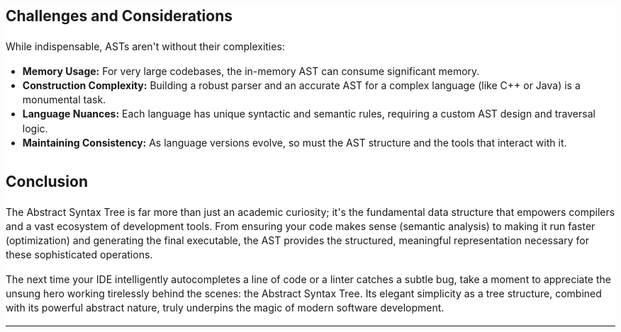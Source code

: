 ## Challenges and Considerations

While indispensable, ASTs aren't without their complexities:

*   **Memory Usage:** For very large codebases, the in-memory AST can consume significant memory.
*   **Construction Complexity:** Building a robust parser and an accurate AST for a complex language (like C++ or Java) is a monumental task.
*   **Language Nuances:** Each language has unique syntactic and semantic rules, requiring a custom AST design and traversal logic.
*   **Maintaining Consistency:** As language versions evolve, so must the AST structure and the tools that interact with it.

## Conclusion

The Abstract Syntax Tree is far more than just an academic curiosity; it's the fundamental data structure that empowers compilers and a vast ecosystem of development tools. From ensuring your code makes sense (semantic analysis) to making it run faster (optimization) and generating the final executable, the AST provides the structured, meaningful representation necessary for these sophisticated operations.

The next time your IDE intelligently autocompletes a line of code or a linter catches a subtle bug, take a moment to appreciate the unsung hero working tirelessly behind the scenes: the Abstract Syntax Tree. Its elegant simplicity as a tree structure, combined with its powerful abstract nature, truly underpins the magic of modern software development.

---
